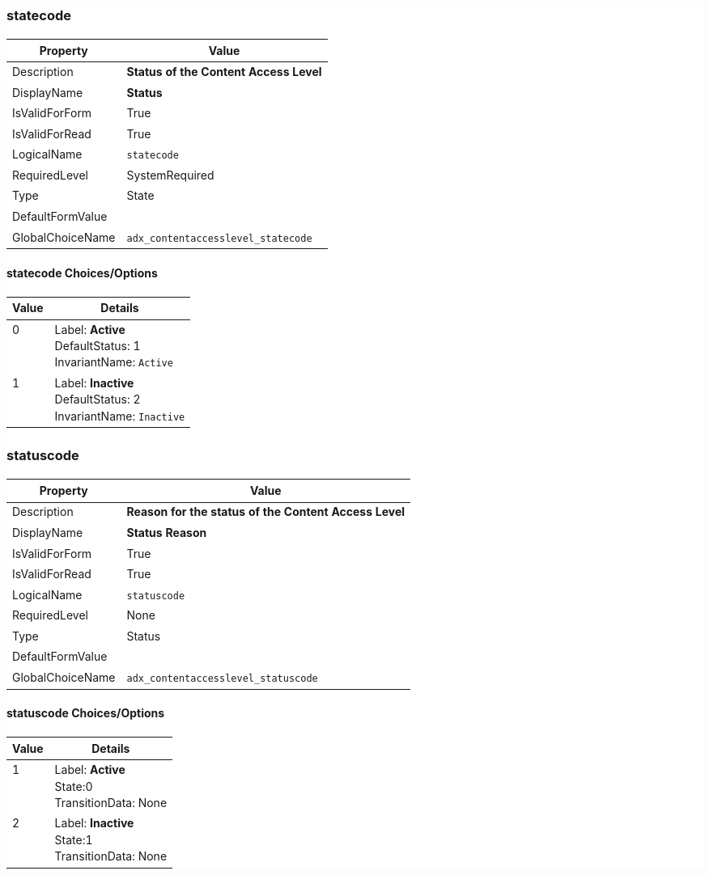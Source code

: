 ### <a name="BKMK_statecode"></a> statecode

|Property|Value|
|---|---|
|Description|**Status of the Content Access Level**|
|DisplayName|**Status**|
|IsValidForForm|True|
|IsValidForRead|True|
|LogicalName|`statecode`|
|RequiredLevel|SystemRequired|
|Type|State|
|DefaultFormValue||
|GlobalChoiceName|`adx_contentaccesslevel_statecode`|

#### statecode Choices/Options

|Value|Details|
|---|---|
|0|Label: **Active**<br />DefaultStatus: 1<br />InvariantName: `Active`|
|1|Label: **Inactive**<br />DefaultStatus: 2<br />InvariantName: `Inactive`|

### <a name="BKMK_statuscode"></a> statuscode

|Property|Value|
|---|---|
|Description|**Reason for the status of the Content Access Level**|
|DisplayName|**Status Reason**|
|IsValidForForm|True|
|IsValidForRead|True|
|LogicalName|`statuscode`|
|RequiredLevel|None|
|Type|Status|
|DefaultFormValue||
|GlobalChoiceName|`adx_contentaccesslevel_statuscode`|

#### statuscode Choices/Options

|Value|Details|
|---|---|
|1|Label: **Active**<br />State:0<br />TransitionData: None|
|2|Label: **Inactive**<br />State:1<br />TransitionData: None|
